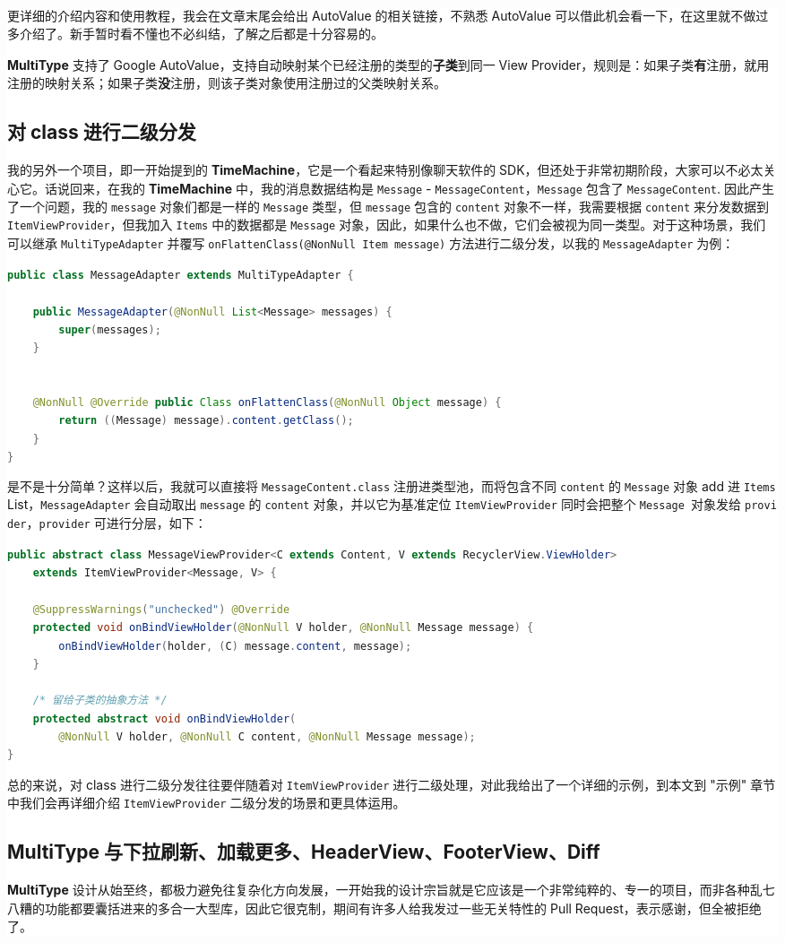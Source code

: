更详细的介绍内容和使用教程，我会在文章末尾会给出 AutoValue 的相关链接，不熟悉 AutoValue 可以借此机会看一下，在这里就不做过多介绍了。新手暂时看不懂也不必纠结，了解之后都是十分容易的。

**MultiType** 支持了 Google AutoValue，支持自动映射某个已经注册的类型的**子类**到同一 View Provider，规则是：如果子类**有**注册，就用注册的映射关系；如果子类**没**注册，则该子类对象使用注册过的父类映射关系。

## 对 class 进行二级分发

我的另外一个项目，即一开始提到的 **TimeMachine**，它是一个看起来特别像聊天软件的 SDK，但还处于非常初期阶段，大家可以不必太关心它。话说回来，在我的 **TimeMachine** 中，我的消息数据结构是 `Message` - `MessageContent`，`Message` 包含了 `MessageContent`. 因此产生了一个问题，我的 `message` 对象们都是一样的 `Message` 类型，但 `message` 包含的 `content` 对象不一样，我需要根据 `content` 来分发数据到 `ItemViewProvider`，但我加入 `Items` 中的数据都是 `Message` 对象，因此，如果什么也不做，它们会被视为同一类型。对于这种场景，我们可以继承 `MultiTypeAdapter` 并覆写 `onFlattenClass(@NonNull Item message)` 方法进行二级分发，以我的 `MessageAdapter` 为例：

```java
public class MessageAdapter extends MultiTypeAdapter {

    public MessageAdapter(@NonNull List<Message> messages) {
        super(messages);
    }


    @NonNull @Override public Class onFlattenClass(@NonNull Object message) {
        return ((Message) message).content.getClass();
    }
}
```

是不是十分简单？这样以后，我就可以直接将 `MessageContent.class` 注册进类型池，而将包含不同 `content` 的 `Message` 对象 add 进 `Items` List，`MessageAdapter` 会自动取出 `message` 的 `content` 对象，并以它为基准定位 `ItemViewProvider` 同时会把整个 `Message `对象发给 `provider`，`provider` 可进行分层，如下：

```java
public abstract class MessageViewProvider<C extends Content, V extends RecyclerView.ViewHolder>
    extends ItemViewProvider<Message, V> {

    @SuppressWarnings("unchecked") @Override
    protected void onBindViewHolder(@NonNull V holder, @NonNull Message message) {
        onBindViewHolder(holder, (C) message.content, message);
    }

    /* 留给子类的抽象方法 */
    protected abstract void onBindViewHolder(
        @NonNull V holder, @NonNull C content, @NonNull Message message);
}
```

总的来说，对 class 进行二级分发往往要伴随着对 `ItemViewProvider` 进行二级处理，对此我给出了一个详细的示例，到本文到 "示例" 章节中我们会再详细介绍 `ItemViewProvider` 二级分发的场景和更具体运用。

## MultiType 与下拉刷新、加载更多、HeaderView、FooterView、Diff

**MultiType** 设计从始至终，都极力避免往复杂化方向发展，一开始我的设计宗旨就是它应该是一个非常纯粹的、专一的项目，而非各种乱七八糟的功能都要囊括进来的多合一大型库，因此它很克制，期间有许多人给我发过一些无关特性的 Pull Request，表示感谢，但全被拒绝了。
